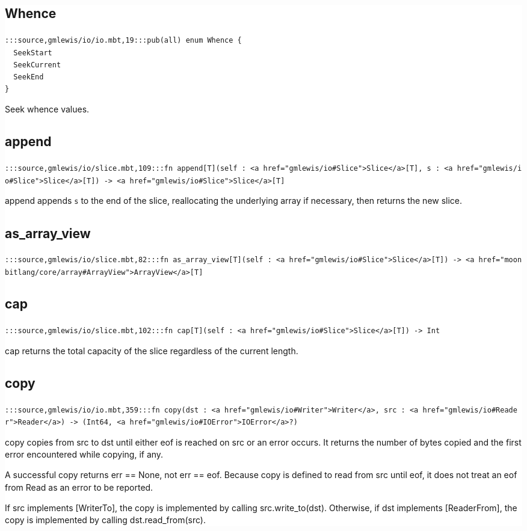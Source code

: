 ## Whence

```moonbit
:::source,gmlewis/io/io.mbt,19:::pub(all) enum Whence {
  SeekStart
  SeekCurrent
  SeekEnd
}
```

 Seek whence values.

## append

```moonbit
:::source,gmlewis/io/slice.mbt,109:::fn append[T](self : <a href="gmlewis/io#Slice">Slice</a>[T], s : <a href="gmlewis/io#Slice">Slice</a>[T]) -> <a href="gmlewis/io#Slice">Slice</a>[T]
```

 append appends `s` to the end of the slice, reallocating the underlying
array if necessary, then returns the new slice.

## as\_array\_view

```moonbit
:::source,gmlewis/io/slice.mbt,82:::fn as_array_view[T](self : <a href="gmlewis/io#Slice">Slice</a>[T]) -> <a href="moonbitlang/core/array#ArrayView">ArrayView</a>[T]
```


## cap

```moonbit
:::source,gmlewis/io/slice.mbt,102:::fn cap[T](self : <a href="gmlewis/io#Slice">Slice</a>[T]) -> Int
```

 cap returns the total capacity of the slice regardless of the current length.

## copy

```moonbit
:::source,gmlewis/io/io.mbt,359:::fn copy(dst : <a href="gmlewis/io#Writer">Writer</a>, src : <a href="gmlewis/io#Reader">Reader</a>) -> (Int64, <a href="gmlewis/io#IOError">IOError</a>?)
```

 copy copies from src to dst until either eof is reached
on src or an error occurs. It returns the number of bytes
copied and the first error encountered while copying, if any.

 A successful copy returns err == None, not err == eof.
Because copy is defined to read from src until eof, it does
not treat an eof from Read as an error to be reported.

 If src implements \[WriterTo\],
the copy is implemented by calling src.write\_to(dst).
Otherwise, if dst implements \[ReaderFrom\],
the copy is implemented by calling dst.read\_from(src).
